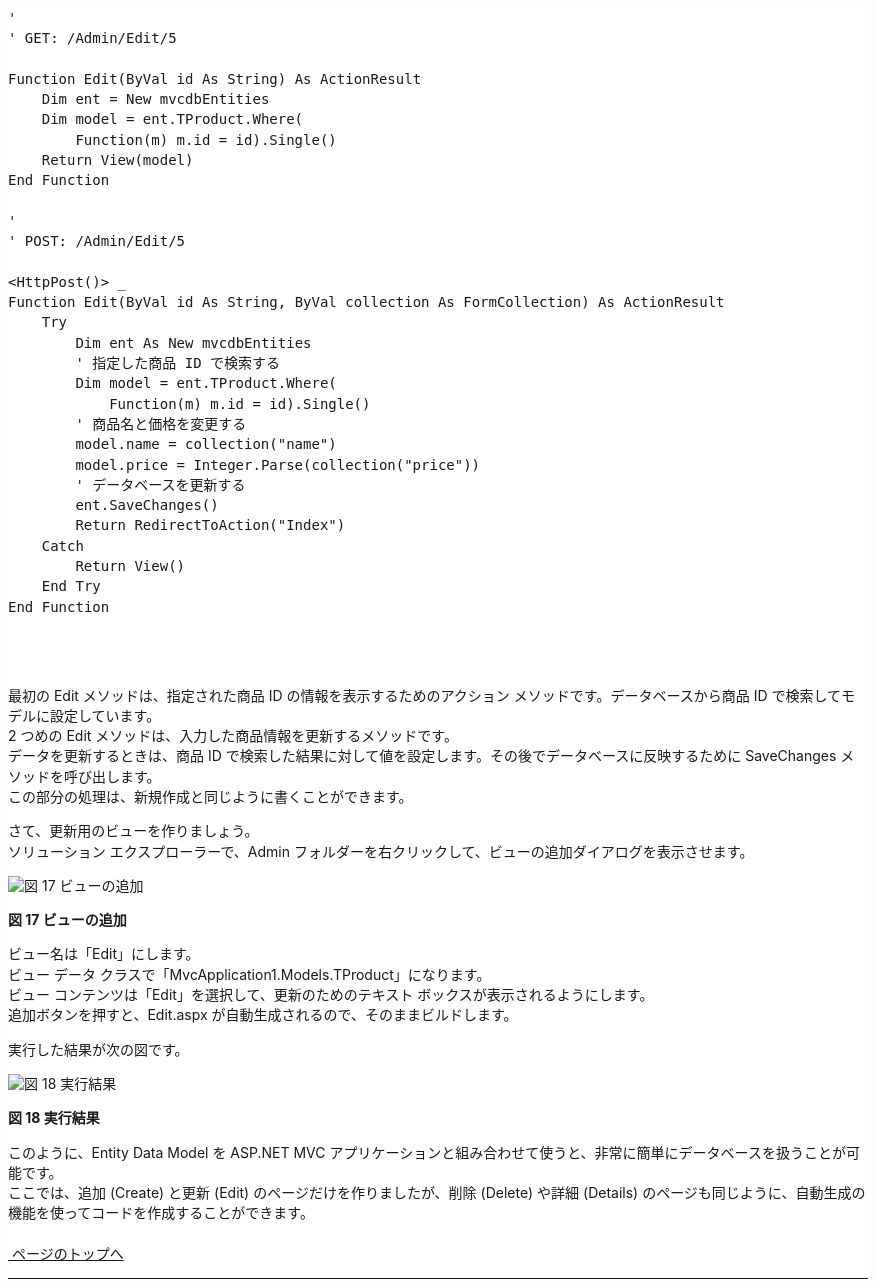 <pre id="codePreview" class="vb"><span class="visualBasic__com">'</span>&nbsp;<br><span class="visualBasic__com">'&nbsp;GET:&nbsp;/Admin/Edit/5</span>&nbsp;<br>&nbsp;<br><span class="visualBasic__keyword">Function</span>&nbsp;Edit(<span class="visualBasic__keyword">ByVal</span>&nbsp;id&nbsp;<span class="visualBasic__keyword">As</span>&nbsp;<span class="visualBasic__keyword">String</span>)&nbsp;<span class="visualBasic__keyword">As</span>&nbsp;ActionResult&nbsp;<br>&nbsp;&nbsp;&nbsp;&nbsp;<span class="visualBasic__keyword">Dim</span>&nbsp;ent&nbsp;=&nbsp;<span class="visualBasic__keyword">New</span>&nbsp;mvcdbEntities&nbsp;<br>&nbsp;&nbsp;&nbsp;&nbsp;<span class="visualBasic__keyword">Dim</span>&nbsp;model&nbsp;=&nbsp;ent.TProduct.Where(&nbsp;<br>&nbsp;&nbsp;&nbsp;&nbsp;&nbsp;&nbsp;&nbsp;&nbsp;<span class="visualBasic__keyword">Function</span>(m)&nbsp;m.id&nbsp;=&nbsp;id).<span class="visualBasic__keyword">Single</span>()&nbsp;<br>&nbsp;&nbsp;&nbsp;&nbsp;<span class="visualBasic__keyword">Return</span>&nbsp;View(model)&nbsp;<br><span class="visualBasic__keyword">End</span>&nbsp;<span class="visualBasic__keyword">Function</span>&nbsp;<br>&nbsp;<br><span class="visualBasic__com">'</span>&nbsp;<br><span class="visualBasic__com">'&nbsp;POST:&nbsp;/Admin/Edit/5</span>&nbsp;<br>&nbsp;<br>&lt;HttpPost()&gt;&nbsp;_&nbsp;<br><span class="visualBasic__keyword">Function</span>&nbsp;Edit(<span class="visualBasic__keyword">ByVal</span>&nbsp;id&nbsp;<span class="visualBasic__keyword">As</span>&nbsp;<span class="visualBasic__keyword">String</span>,&nbsp;<span class="visualBasic__keyword">ByVal</span>&nbsp;collection&nbsp;<span class="visualBasic__keyword">As</span>&nbsp;FormCollection)&nbsp;<span class="visualBasic__keyword">As</span>&nbsp;ActionResult&nbsp;<br>&nbsp;&nbsp;&nbsp;&nbsp;<span class="visualBasic__keyword">Try</span>&nbsp;<br>&nbsp;&nbsp;&nbsp;&nbsp;&nbsp;&nbsp;&nbsp;&nbsp;<span class="visualBasic__keyword">Dim</span>&nbsp;ent&nbsp;<span class="visualBasic__keyword">As</span>&nbsp;<span class="visualBasic__keyword">New</span>&nbsp;mvcdbEntities&nbsp;<br>&nbsp;&nbsp;&nbsp;&nbsp;&nbsp;&nbsp;&nbsp;&nbsp;<span class="visualBasic__com">'&nbsp;指定した商品&nbsp;ID&nbsp;で検索する</span>&nbsp;<br>&nbsp;&nbsp;&nbsp;&nbsp;&nbsp;&nbsp;&nbsp;&nbsp;<span class="visualBasic__keyword">Dim</span>&nbsp;model&nbsp;=&nbsp;ent.TProduct.Where(&nbsp;<br>&nbsp;&nbsp;&nbsp;&nbsp;&nbsp;&nbsp;&nbsp;&nbsp;&nbsp;&nbsp;&nbsp;&nbsp;<span class="visualBasic__keyword">Function</span>(m)&nbsp;m.id&nbsp;=&nbsp;id).<span class="visualBasic__keyword">Single</span>()&nbsp;<br>&nbsp;&nbsp;&nbsp;&nbsp;&nbsp;&nbsp;&nbsp;&nbsp;<span class="visualBasic__com">'&nbsp;商品名と価&#26684;を変更する</span>&nbsp;<br>&nbsp;&nbsp;&nbsp;&nbsp;&nbsp;&nbsp;&nbsp;&nbsp;model.name&nbsp;=&nbsp;collection(<span class="visualBasic__string">&quot;name&quot;</span>)&nbsp;<br>&nbsp;&nbsp;&nbsp;&nbsp;&nbsp;&nbsp;&nbsp;&nbsp;model.price&nbsp;=&nbsp;<span class="visualBasic__keyword">Integer</span>.Parse(collection(<span class="visualBasic__string">&quot;price&quot;</span>))&nbsp;<br>&nbsp;&nbsp;&nbsp;&nbsp;&nbsp;&nbsp;&nbsp;&nbsp;<span class="visualBasic__com">'&nbsp;データベースを更新する</span>&nbsp;<br>&nbsp;&nbsp;&nbsp;&nbsp;&nbsp;&nbsp;&nbsp;&nbsp;ent.SaveChanges()&nbsp;<br>&nbsp;&nbsp;&nbsp;&nbsp;&nbsp;&nbsp;&nbsp;&nbsp;<span class="visualBasic__keyword">Return</span>&nbsp;RedirectToAction(<span class="visualBasic__string">&quot;Index&quot;</span>)&nbsp;<br>&nbsp;&nbsp;&nbsp;&nbsp;<span class="visualBasic__keyword">Catch</span>&nbsp;<br>&nbsp;&nbsp;&nbsp;&nbsp;&nbsp;&nbsp;&nbsp;&nbsp;<span class="visualBasic__keyword">Return</span>&nbsp;View()&nbsp;<br>&nbsp;&nbsp;&nbsp;&nbsp;<span class="visualBasic__keyword">End</span>&nbsp;<span class="visualBasic__keyword">Try</span>&nbsp;<br><span class="visualBasic__keyword">End</span>&nbsp;<span class="visualBasic__keyword">Function</span>&nbsp;<br>&nbsp;<br></pre>
</div>
</div>
<div class="endscriptcode">&nbsp;</div>
<p>最初の Edit メソッドは、指定された商品 ID の情報を表示するためのアクション メソッドです。データベースから商品 ID で検索してモデルに設定しています。<br>
2 つめの Edit メソッドは、入力した商品情報を更新するメソッドです。<br>
データを更新するときは、商品 ID で検索した結果に対して値を設定します。その後でデータベースに反映するために SaveChanges メソッドを呼び出します。<br>
この部分の処理は、新規作成と同じように書くことができます。</p>
<p>さて、更新用のビューを作りましょう。<br>
ソリューション エクスプローラーで、Admin フォルダーを右クリックして、ビューの追加ダイアログを表示させます。</p>
<p><img src="17590-image017.gif" alt="図 17 ビューの追加" width="443" height="516"></p>
<p><strong>図 17 ビューの追加</strong></p>
<p>ビュー名は「Edit」にします。<br>
ビュー データ クラスで「MvcApplication1.Models.TProduct」になります。<br>
ビュー コンテンツは「Edit」を選択して、更新のためのテキスト ボックスが表示されるようにします。<br>
追加ボタンを押すと、Edit.aspx が自動生成されるので、そのままビルドします。</p>
<p>実行した結果が次の図です。</p>
<p><img src="17591-image018.jpg" alt="図 18 実行結果" width="600" height="504"></p>
<p><strong>図 18 実行結果</strong></p>
<p>このように、Entity Data Model を ASP.NET MVC アプリケーションと組み合わせて使うと、非常に簡単にデータベースを扱うことが可能です。<br>
ここでは、追加 (Create) と更新 (Edit) のページだけを作りましたが、削除 (Delete) や詳細 (Details) のページも同じように、自動生成の機能を使ってコードを作成することができます。</p>
<p style="margin-top:20px"><a href="#top"><img src="17172-image.png" border="0" alt=""> ページのトップへ</a></p>
<hr>